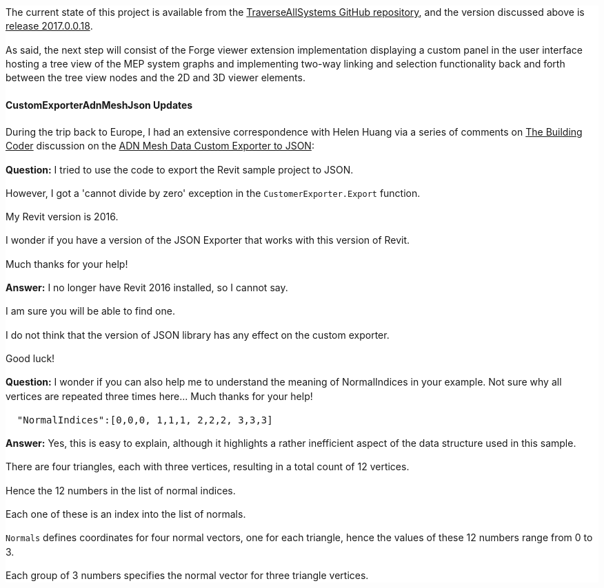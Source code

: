 The current state of this project is available from
the [TraverseAllSystems GitHub repository](https://github.com/jeremytammik/TraverseAllSystems), and the version discussed above
is [release 2017.0.0.18](https://github.com/jeremytammik/TraverseAllSystems/releases/tag/2017.0.0.18).

As said, the next step will consist of the Forge viewer extension implementation displaying a custom panel in the user interface hosting a tree view of the MEP system graphs and implementing two-way linking and selection functionality back and forth between the tree view nodes and the 2D and 3D viewer elements.




#### <a name="3"></a>CustomExporterAdnMeshJson Updates

During the trip back to Europe, I had an extensive correspondence with Helen Huang via a series of comments
on [The Building Coder](http://thebuildingcoder.typepad.com) discussion
on the [ADN Mesh Data Custom Exporter to JSON](http://thebuildingcoder.typepad.com/blog/2013/07/adn-mesh-data-custom-exporter-to-json.html):

**Question:** I tried to use the code to export the Revit sample project to JSON.

However, I got a 'cannot divide by zero' exception in the `CustomerExporter.Export` function.

My Revit version is 2016.

I wonder if you have a version of the JSON Exporter that works with this version of Revit.

Much thanks for your help!

**Answer:** I no longer have Revit 2016 installed, so I cannot say.

I am sure you will be able to find one.

I do not think that the version of JSON library has any effect on the custom exporter.

Good luck!

**Question:** I wonder if you can also help me to understand the meaning of NormalIndices in your example.
Not sure why all vertices are repeated three times here... Much thanks for your help!

<pre>
  "NormalIndices":[0,0,0, 1,1,1, 2,2,2, 3,3,3]
</pre>

**Answer:** Yes, this is easy to explain, although it highlights a rather inefficient aspect of the data structure used in this sample.

There are four triangles, each with three vertices, resulting in a total count of 12 vertices.

Hence the 12 numbers in the list of normal indices.

Each one of these is an index into the list of normals.

`Normals` defines coordinates for four normal vectors, one for each triangle, hence the values of these 12 numbers range from 0 to 3.

Each group of 3 numbers specifies the normal vector for three triangle vertices.
